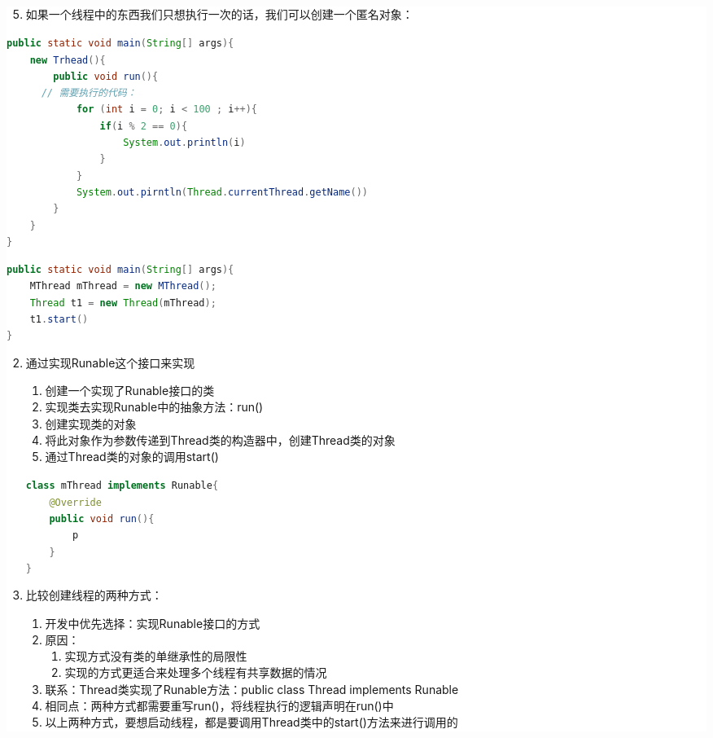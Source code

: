    5. 如果一个线程中的东西我们只想执行一次的话，我们可以创建一个匿名对象：

   ```java
   public static void main(String[] args){
       new Trhead(){
           public void run(){
   		 // 需要执行的代码：
               for (int i = 0; i < 100 ; i++){
                   if(i % 2 == 0){
                       System.out.println(i)
                   }
               }
               System.out.pirntln(Thread.currentThread.getName())
           }
       }
   }
   ```

   ```java
   public static void main(String[] args){
       MThread mThread = new MThread();
       Thread t1 = new Thread(mThread);
       t1.start()
   }
   ```

   

   

   2. 通过实现Runable这个接口来实现

      1. 创建一个实现了Runable接口的类
      2. 实现类去实现Runable中的抽象方法：run()
      3. 创建实现类的对象
      4. 将此对象作为参数传递到Thread类的构造器中，创建Thread类的对象
      5. 通过Thread类的对象的调用start()

      ```java
      class mThread implements Runable{
          @Override
          public void run(){
              p
          }
      }
      ```

   3. 比较创建线程的两种方式：

      1. 开发中优先选择：实现Runable接口的方式
      2. 原因：
         1. 实现方式没有类的单继承性的局限性
         2. 实现的方式更适合来处理多个线程有共享数据的情况
      3. 联系：Thread类实现了Runable方法：public class Thread implements Runable
      4. 相同点：两种方式都需要重写run()，将线程执行的逻辑声明在run()中
      5. 以上两种方式，要想启动线程，都是要调用Thread类中的start()方法来进行调用的
